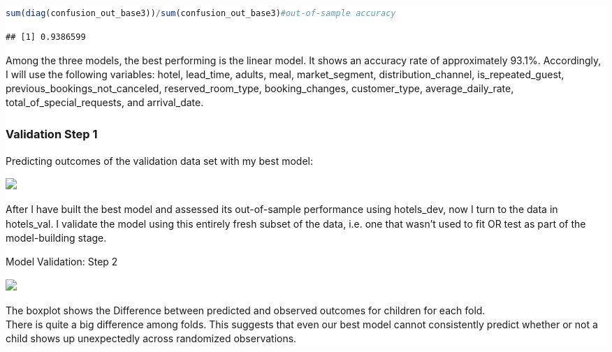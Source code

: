 ``` r
sum(diag(confusion_out_base3))/sum(confusion_out_base3)#out-of-sample accuracy
```

    ## [1] 0.9386599

Among the three models, the best performing is the linear model. It
shows an accuracy rate of approximately 93.1%. Accordingly, I will use
the following variables: hotel, lead_time, adults, meal, market_segment,
distribution_channel, is_repeated_guest, previous_bookings_not_canceled,
reserved_room_type, booking_changes, customer_type, average_daily_rate,
total_of_special_requests, and arrival_date.

### Validation Step 1

Predicting outcomes of the validation data set with my best model:

![](FinalVersion_files/figure-markdown_github/unnamed-chunk-21-1.png)

After I have built the best model and assessed its out-of-sample
performance using hotels_dev, now I turn to the data in hotels_val. I
validate the model using this entirely fresh subset of the data,
i.e. one that wasn’t used to fit OR test as part of the model-building
stage.

Model Validation: Step 2

![](FinalVersion_files/figure-markdown_github/unnamed-chunk-22-1.png)

The boxplot shows the Difference between predicted and observed outcomes
for children for each fold.  
There is quite a big difference among folds. This suggests that even our
best model cannot consistently predict whether or not a child shows up
unexpectedly across randomized observations.
